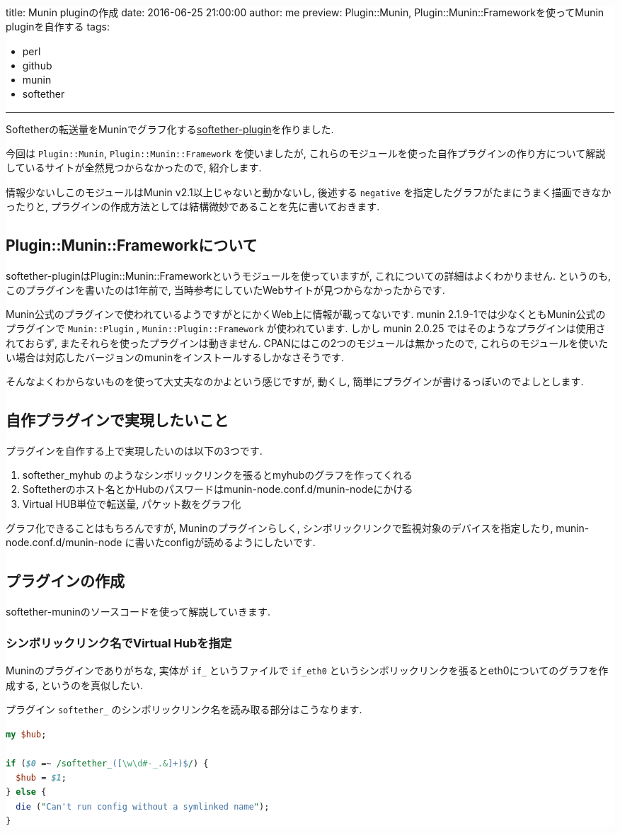 title: Munin pluginの作成
date: 2016-06-25 21:00:00
author: me
preview: Plugin::Munin, Plugin::Munin::Frameworkを使ってMunin pluginを自作する
tags:
   - perl
   - github
   - munin
   - softether

---

Softetherの転送量をMuninでグラフ化する<a href="https://github.com/dozen/softether-munin" target="_blank">softether-plugin</a>を作りました.

今回は `Plugin::Munin`, `Plugin::Munin::Framework` を使いましたが, これらのモジュールを使った自作プラグインの作り方について解説しているサイトが全然見つからなかったので, 紹介します.

情報少ないしこのモジュールはMunin v2.1以上じゃないと動かないし, 後述する `negative` を指定したグラフがたまにうまく描画できなかったりと, プラグインの作成方法としては結構微妙であることを先に書いておきます.

## Plugin::Munin::Frameworkについて
softether-pluginはPlugin::Munin::Frameworkというモジュールを使っていますが, これについての詳細はよくわかりません.
というのも, このプラグインを書いたのは1年前で, 当時参考にしていたWebサイトが見つからなかったからです.

Munin公式のプラグインで使われているようですがとにかくWeb上に情報が載ってないです.
munin 2.1.9-1では少なくともMunin公式のプラグインで `Munin::Plugin` , `Munin::Plugin::Framework` が使われています.
しかし munin 2.0.25 ではそのようなプラグインは使用されておらず, またそれらを使ったプラグインは動きません. CPANにはこの2つのモジュールは無かったので, これらのモジュールを使いたい場合は対応したバージョンのmuninをインストールするしかなさそうです.

そんなよくわからないものを使って大丈夫なのかよという感じですが, 動くし, 簡単にプラグインが書けるっぽいのでよしとします.

## 自作プラグインで実現したいこと
プラグインを自作する上で実現したいのは以下の3つです.

1. softether_myhub のようなシンボリックリンクを張るとmyhubのグラフを作ってくれる
1. Softetherのホスト名とかHubのパスワードはmunin-node.conf.d/munin-nodeにかける
1. Virtual HUB単位で転送量, パケット数をグラフ化

グラフ化できることはもちろんですが, Muninのプラグインらしく, シンボリックリンクで監視対象のデバイスを指定したり, munin-node.conf.d/munin-node に書いたconfigが読めるようにしたいです.

## プラグインの作成
softether-muninのソースコードを使って解説していきます.

### シンボリックリンク名でVirtual Hubを指定
Muninのプラグインでありがちな, 実体が `if_` というファイルで `if_eth0` というシンボリックリンクを張るとeth0についてのグラフを作成する, というのを真似したい.

プラグイン `softether_` のシンボリックリンク名を読み取る部分はこうなります.

``` perl
my $hub;

if ($0 =~ /softether_([\w\d#-_.&]+)$/) {
  $hub = $1;
} else {
  die ("Can't run config without a symlinked name");
}
```
